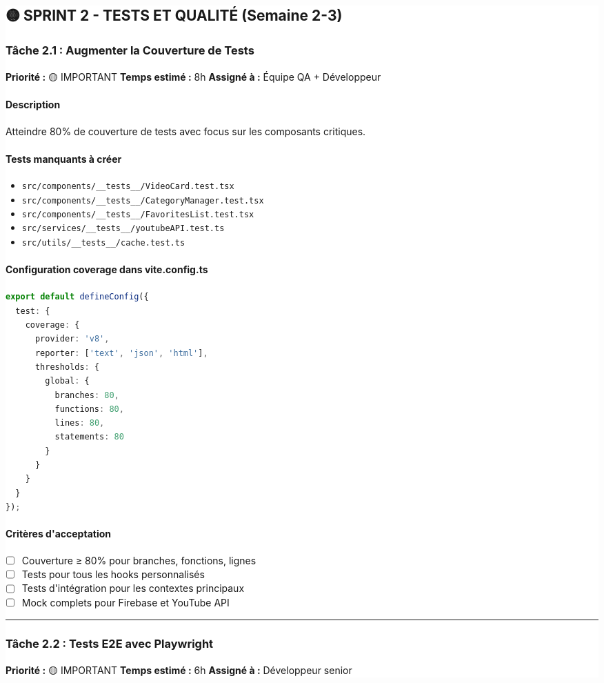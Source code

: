 
## 🟡 **SPRINT 2 - TESTS ET QUALITÉ** (Semaine 2-3)

### **Tâche 2.1 : Augmenter la Couverture de Tests**
**Priorité :** 🟡 IMPORTANT
**Temps estimé :** 8h
**Assigné à :** Équipe QA + Développeur

#### **Description**
Atteindre 80% de couverture de tests avec focus sur les composants critiques.

#### **Tests manquants à créer**
- `src/components/__tests__/VideoCard.test.tsx`
- `src/components/__tests__/CategoryManager.test.tsx`
- `src/components/__tests__/FavoritesList.test.tsx`
- `src/services/__tests__/youtubeAPI.test.ts`
- `src/utils/__tests__/cache.test.ts`

#### **Configuration coverage dans vite.config.ts**
```typescript
export default defineConfig({
  test: {
    coverage: {
      provider: 'v8',
      reporter: ['text', 'json', 'html'],
      thresholds: {
        global: {
          branches: 80,
          functions: 80,
          lines: 80,
          statements: 80
        }
      }
    }
  }
});
```

#### **Critères d'acceptation**
- [ ] Couverture ≥ 80% pour branches, fonctions, lignes
- [ ] Tests pour tous les hooks personnalisés
- [ ] Tests d'intégration pour les contextes principaux
- [ ] Mock complets pour Firebase et YouTube API

---

### **Tâche 2.2 : Tests E2E avec Playwright**
**Priorité :** 🟡 IMPORTANT
**Temps estimé :** 6h
**Assigné à :** Développeur senior
